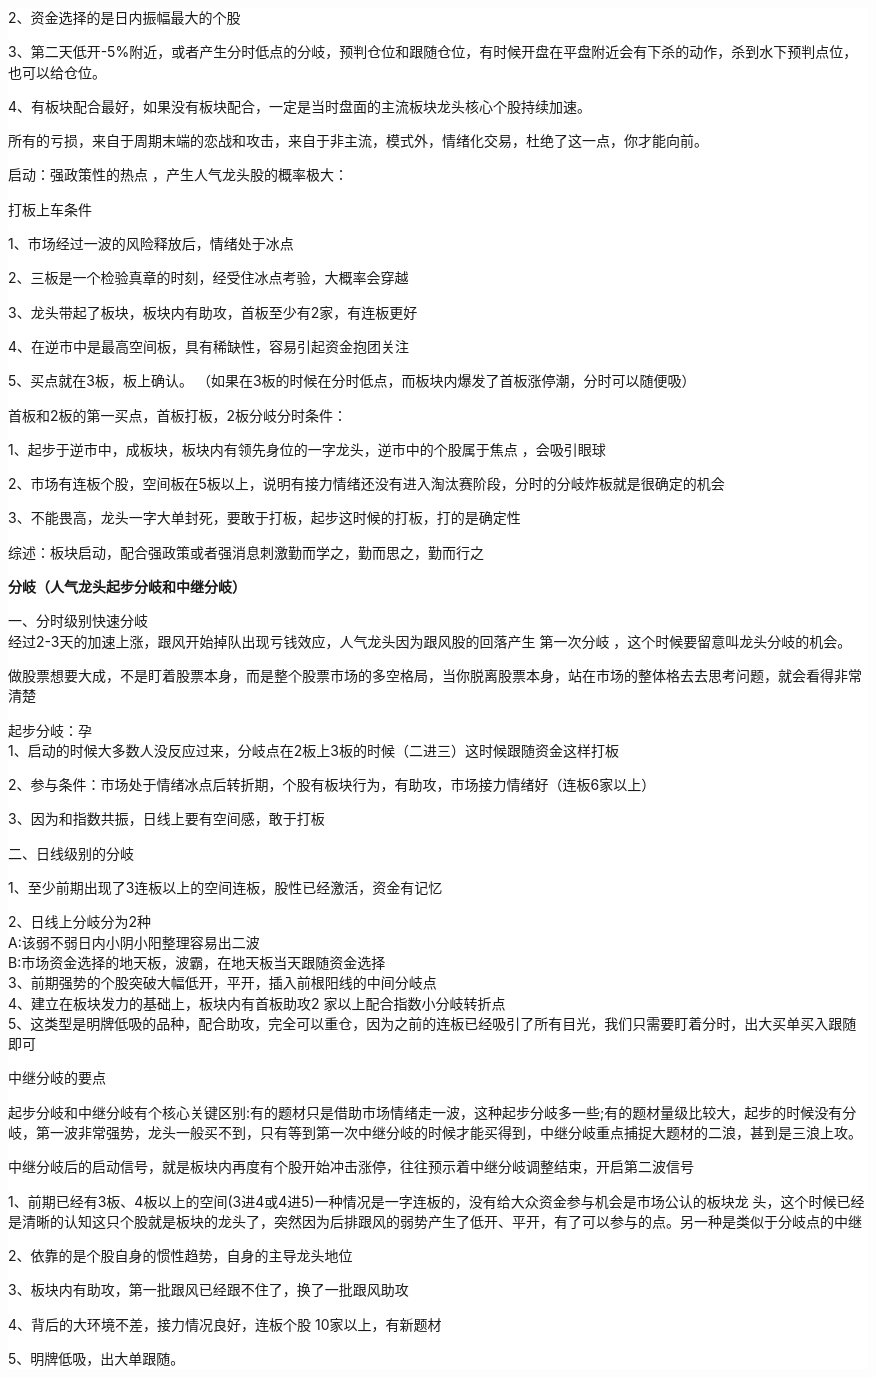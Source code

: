 2、资金选择的是日内振幅最大的个股  

3、第二天低开-5%附近，或者产生分时低点的分岐，预判仓位和跟随仓位，有时候开盘在平盘附近会有下杀的动作，杀到水下预判点位，也可以给仓位。  

4、有板块配合最好，如果没有板块配合，一定是当时盘面的主流板块龙头核心个股持续加速。  

所有的亏损，来自于周期末端的恋战和攻击，来自于非主流，模式外，情绪化交易，杜绝了这一点，你才能向前。  

启动：强政策性的热点 ，产生人气龙头股的概率极大：  

打板上车条件  

1、市场经过一波的风险释放后，情绪处于冰点  

2、三板是一个检验真章的时刻，经受住冰点考验，大概率会穿越  

3、龙头带起了板块，板块内有助攻，首板至少有2家，有连板更好  

4、在逆市中是最高空间板，具有稀缺性，容易引起资金抱团关注  

5、买点就在3板，板上确认。 （如果在3板的时候在分时低点，而板块内爆发了首板涨停潮，分时可以随便吸）  

首板和2板的第一买点，首板打板，2板分岐分时条件：  

1、起步于逆市中，成板块，板块内有领先身位的一字龙头，逆市中的个股属于焦点 ，会吸引眼球  

2、市场有连板个股，空间板在5板以上，说明有接力情绪还没有进入淘汰赛阶段，分时的分岐炸板就是很确定的机会  

3、不能畏高，龙头一字大单封死，要敢于打板，起步这时候的打板，打的是确定性  

综述：板块启动，配合强政策或者强消息刺激勤而学之，勤而思之，勤而行之  

**分岐（人气龙头起步分岐和中继分岐）**  

一、分时级别快速分岐  
经过2-3天的加速上涨，跟风开始掉队出现亏钱效应，人气龙头因为跟风股的回落产生 第一次分岐 ，这个时候要留意叫龙头分岐的机会。  

做股票想要大成，不是盯着股票本身，而是整个股票市场的多空格局，当你脱离股票本身，站在市场的整体格去去思考问题，就会看得非常清楚  

起步分岐：孕  
1、启动的时候大多数人没反应过来，分岐点在2板上3板的时候（二进三）这时候跟随资金这样打板  

2、参与条件：市场处于情绪冰点后转折期，个股有板块行为，有助攻，市场接力情绪好（连板6家以上）  

3、因为和指数共振，日线上要有空间感，敢于打板  

二、日线级别的分岐  

1、至少前期出现了3连板以上的空间连板，股性已经激活，资金有记忆  

2、日线上分岐分为2种  
A:该弱不弱日内小阴小阳整理容易出二波  
B:市场资金选择的地天板，波霸，在地天板当天跟随资金选择  
3、前期强势的个股突破大幅低开，平开，插入前根阳线的中间分岐点  
4、建立在板块发力的基础上，板块内有首板助攻2 家以上配合指数小分岐转折点  
5、这类型是明牌低吸的品种，配合助攻，完全可以重仓，因为之前的连板已经吸引了所有目光，我们只需要盯着分时，出大买单买入跟随即可  

中继分岐的要点  

起步分岐和中继分岐有个核心关键区别:有的题材只是借助市场情绪走一波，这种起步分岐多一些;有的题材量级比较大，起步的时候没有分岐，第一波非常强势，龙头一般买不到，只有等到第一次中继分岐的时候才能买得到，中继分岐重点捕捉大题材的二浪，甚到是三浪上攻。  

中继分岐后的启动信号，就是板块内再度有个股开始冲击涨停，往往预示着中继分岐调整结束，开启第二波信号  

1、前期已经有3板、4板以上的空间(3进4或4进5)一种情况是一字连板的，没有给大众资金参与机会是市场公认的板块龙 头，这个时候已经是清晰的认知这只个股就是板块的龙头了，突然因为后排跟风的弱势产生了低开、平开，有了可以参与的点。另一种是类似于分岐点的中继  

2、依靠的是个股自身的惯性趋势，自身的主导龙头地位  

3、板块内有助攻，第一批跟风已经跟不住了，换了一批跟风助攻  

4、背后的大环境不差，接力情况良好，连板个股 10家以上，有新题材  

5、明牌低吸，出大单跟随。  
